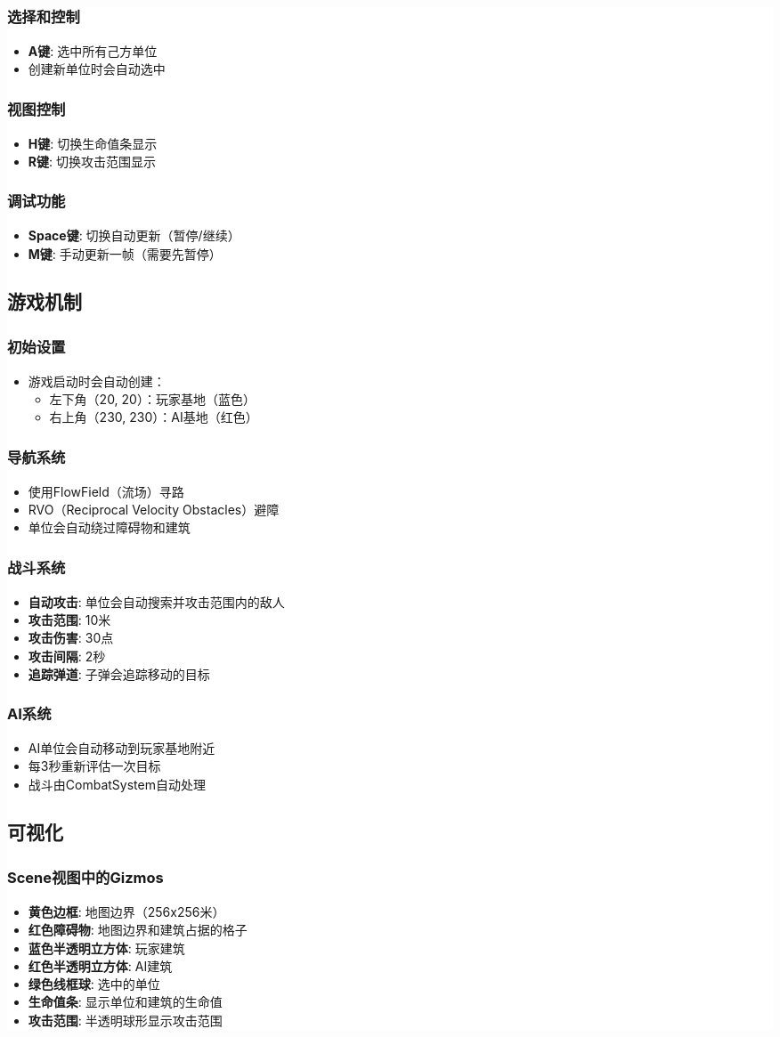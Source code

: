 ### 选择和控制

- **A键**: 选中所有己方单位
- 创建新单位时会自动选中

### 视图控制

- **H键**: 切换生命值条显示
- **R键**: 切换攻击范围显示

### 调试功能

- **Space键**: 切换自动更新（暂停/继续）
- **M键**: 手动更新一帧（需要先暂停）

## 游戏机制

### 初始设置

- 游戏启动时会自动创建：
  - 左下角（20, 20）：玩家基地（蓝色）
  - 右上角（230, 230）：AI基地（红色）

### 导航系统

- 使用FlowField（流场）寻路
- RVO（Reciprocal Velocity Obstacles）避障
- 单位会自动绕过障碍物和建筑

### 战斗系统

- **自动攻击**: 单位会自动搜索并攻击范围内的敌人
- **攻击范围**: 10米
- **攻击伤害**: 30点
- **攻击间隔**: 2秒
- **追踪弹道**: 子弹会追踪移动的目标

### AI系统

- AI单位会自动移动到玩家基地附近
- 每3秒重新评估一次目标
- 战斗由CombatSystem自动处理

## 可视化

### Scene视图中的Gizmos

- **黄色边框**: 地图边界（256x256米）
- **红色障碍物**: 地图边界和建筑占据的格子
- **蓝色半透明立方体**: 玩家建筑
- **红色半透明立方体**: AI建筑
- **绿色线框球**: 选中的单位
- **生命值条**: 显示单位和建筑的生命值
- **攻击范围**: 半透明球形显示攻击范围
